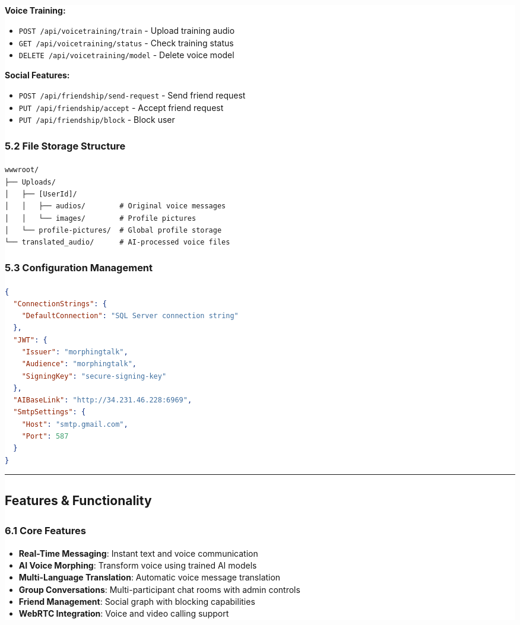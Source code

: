 **Voice Training:**
- `POST /api/voicetraining/train` - Upload training audio
- `GET /api/voicetraining/status` - Check training status
- `DELETE /api/voicetraining/model` - Delete voice model

**Social Features:**
- `POST /api/friendship/send-request` - Send friend request
- `PUT /api/friendship/accept` - Accept friend request
- `PUT /api/friendship/block` - Block user

### 5.2 File Storage Structure
```
wwwroot/
├── Uploads/
│   ├── [UserId]/
│   │   ├── audios/        # Original voice messages
│   │   └── images/        # Profile pictures
│   └── profile-pictures/  # Global profile storage
└── translated_audio/      # AI-processed voice files
```

### 5.3 Configuration Management
```json
{
  "ConnectionStrings": {
    "DefaultConnection": "SQL Server connection string"
  },
  "JWT": {
    "Issuer": "morphingtalk",
    "Audience": "morphingtalk",
    "SigningKey": "secure-signing-key"
  },
  "AIBaseLink": "http://34.231.46.228:6969",
  "SmtpSettings": {
    "Host": "smtp.gmail.com",
    "Port": 587
  }
}
```

---

## Features & Functionality

### 6.1 Core Features
- **Real-Time Messaging**: Instant text and voice communication
- **AI Voice Morphing**: Transform voice using trained AI models
- **Multi-Language Translation**: Automatic voice message translation
- **Group Conversations**: Multi-participant chat rooms with admin controls
- **Friend Management**: Social graph with blocking capabilities
- **WebRTC Integration**: Voice and video calling support
